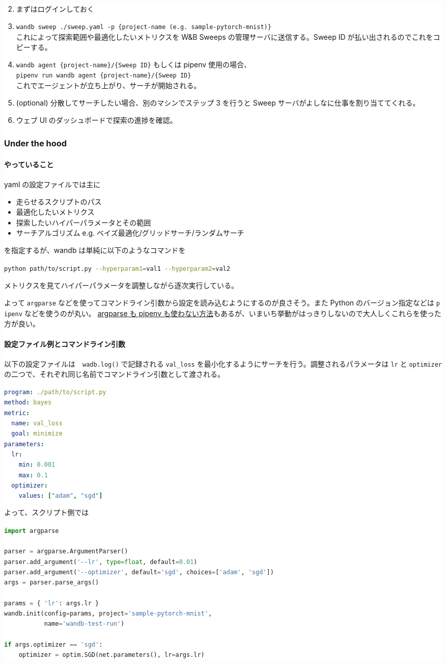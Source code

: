 2. まずはログインしておく

3. `wandb sweep ./sweep.yaml -p {project-name (e.g. sample-pytorch-mnist)}`  
   これによって探索範囲や最適化したいメトリクスを W&B Sweeps の管理サーバに送信する。Sweep ID が払い出されるのでこれをコピーする。

4. `wandb agent {project-name}/{Sweep ID}` もしくは pipenv 使用の場合、  
   `pipenv run wandb agent {project-name}/{Sweep ID}`  
   これでエージェントが立ち上がり、サーチが開始される。

5. (optional) 分散してサーチしたい場合、別のマシンでステップ 3 を行うと Sweep サーバがよしなに仕事を割り当ててくれる。

6. ウェブ UI のダッシュボードで探索の進捗を確認。

### Under the hood

#### やっていること

yaml の設定ファイルでは主に

- 走らせるスクリプトのパス
- 最適化したいメトリクス
- 探索したいハイパーパラメータとその範囲
- サーチアルゴリズム e.g. ベイズ最適化/グリッドサーチ/ランダムサーチ

を指定するが、wandb は単純に以下のようなコマンドを

```sh
python path/to/script.py --hyperparam1=val1 --hyperparam2=val2
```

メトリクスを見てハイパーパラメータを調整しながら逐次実行している。

よって `argparse` などを使ってコマンドライン引数から設定を読み込むようにするのが良さそう。また Python のバージョン指定などは `pipenv` などを使うのが丸い。 [argparse も pipenv も使わない方法](https://docs.wandb.com/sweeps/faq#sweep-with-custom-commands)もあるが、いまいち挙動がはっきりしないので大人しくこれらを使った方が良い。

#### 設定ファイル例とコマンドライン引数

以下の設定ファイルは　`wadb.log()` で記録される `val_loss` を最小化するようにサーチを行う。調整されるパラメータは `lr` と `optimizer` の二つで、それぞれ同じ名前でコマンドライン引数として渡される。

```yaml
program: ./path/to/script.py
method: bayes
metric:
  name: val_loss
  goal: minimize
parameters:
  lr:
    min: 0.001
    max: 0.1
  optimizer:
    values: ["adam", "sgd"]
```

よって、スクリプト側では

```python
import argparse

parser = argparse.ArgumentParser()
parser.add_argument('--lr', type=float, default=0.01)
parser.add_argument('--optimizer', default='sgd', choices=['adam', 'sgd'])
args = parser.parse_args()

params = { 'lr': args.lr }
wandb.init(config=params, project='sample-pytorch-mnist',
           name='wandb-test-run')

if args.optimizer == 'sgd':
    optimizer = optim.SGD(net.parameters(), lr=args.lr)
```